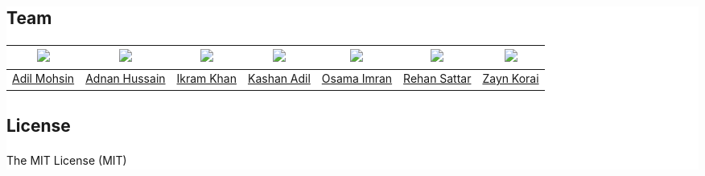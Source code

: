 
## Team

|![](https://avatars0.githubusercontent.com/u/16635386?s=400&v=4)|![](https://avatars2.githubusercontent.com/u/43226545?s=400&v=4)|![](https://avatars3.githubusercontent.com/u/17683453?s=400&v=4)|![](https://avatars2.githubusercontent.com/u/38387212?s=400&v=4)|![](https://avatars0.githubusercontent.com/u/36574363?s=400&v=4)|![](https://avatars0.githubusercontent.com/u/26999472?s=400&v=4)|![](https://avatars1.githubusercontent.com/u/15165448?s=400&v=4)|
|-- |-- |-- | --| --|-- | --|
 |[Adil Mohsin](https://github.com/adilmohsin) |[Adnan Hussain](https://github.com/Adnan-Hussain22) |[Ikram Khan](https://github.com/ikramkhan9) |[Kashan Adil](https://github.com/Syed-Kashan-Adil) |[Osama Imran](https://github.com/osamaimran25) |[Rehan Sattar](https://github.com/Rehan-Sattar) |[Zayn Korai](https://github.com/zaynkorai)|


## License

The MIT License (MIT)
